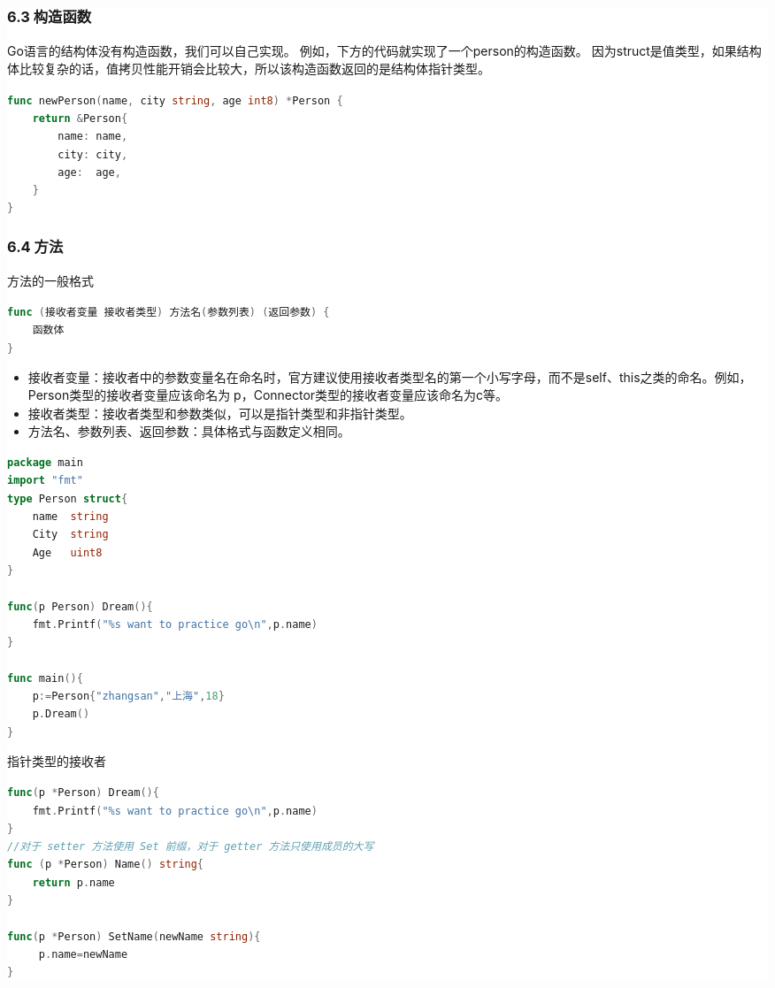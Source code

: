 ### 6.3  构造函数

Go语言的结构体没有构造函数，我们可以自己实现。 例如，下方的代码就实现了一个person的构造函数。 因为struct是值类型，如果结构体比较复杂的话，值拷贝性能开销会比较大，所以该构造函数返回的是结构体指针类型。

```go
func newPerson(name, city string, age int8) *Person {
    return &Person{
        name: name,
        city: city,
        age:  age,
    }
}
```

### 6.4  方法

方法的一般格式

```go
func (接收者变量 接收者类型) 方法名(参数列表) (返回参数) {
    函数体
}
```

* 接收者变量：接收者中的参数变量名在命名时，官方建议使用接收者类型名的第一个小写字母，而不是self、this之类的命名。例如，Person类型的接收者变量应该命名为 p，Connector类型的接收者变量应该命名为c等。
* 接收者类型：接收者类型和参数类似，可以是指针类型和非指针类型。
* 方法名、参数列表、返回参数：具体格式与函数定义相同。

```go
package main
import "fmt"
type Person struct{
    name  string
    City  string
    Age   uint8
}

func(p Person) Dream(){
    fmt.Printf("%s want to practice go\n",p.name)
}

func main(){
    p:=Person{"zhangsan","上海",18}
    p.Dream()
}
```

指针类型的接收者

```go
func(p *Person) Dream(){
    fmt.Printf("%s want to practice go\n",p.name)
}
//对于 setter 方法使用 Set 前缀，对于 getter 方法只使用成员的大写
func (p *Person) Name() string{
	return p.name
}

func(p *Person) SetName(newName string){
	 p.name=newName
}
```
